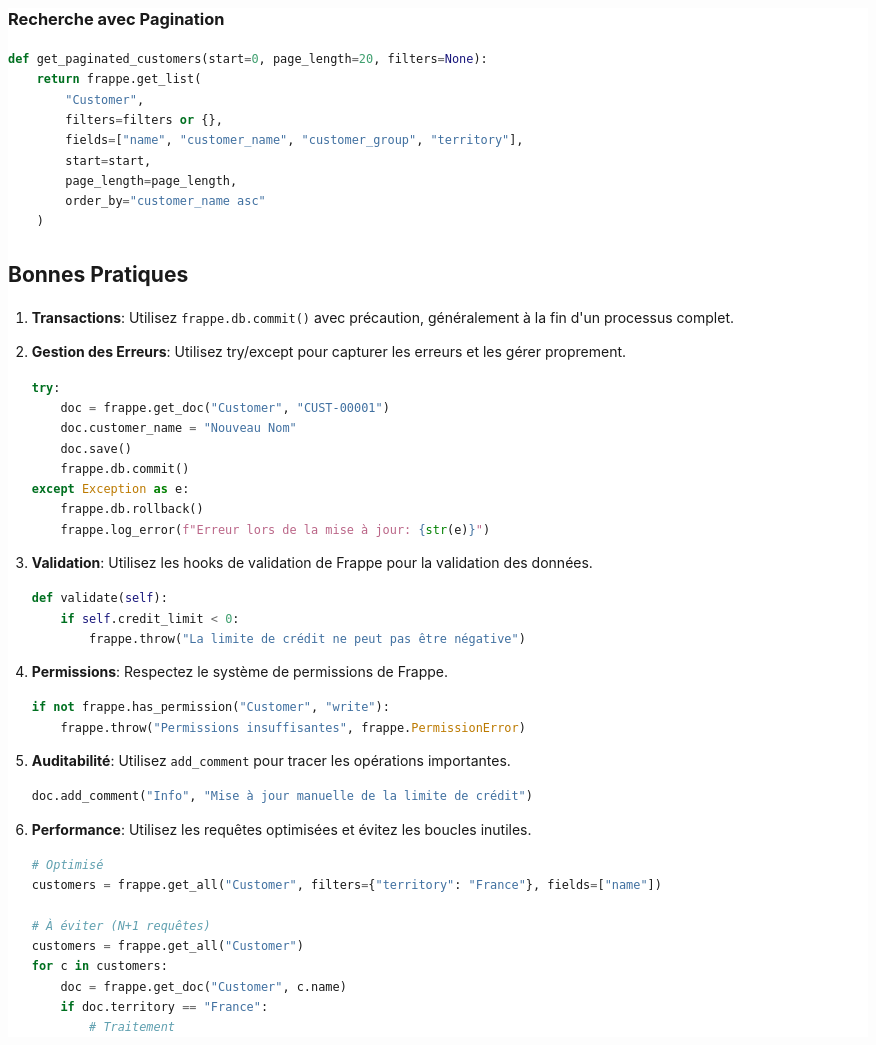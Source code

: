 ### Recherche avec Pagination

```python
def get_paginated_customers(start=0, page_length=20, filters=None):
    return frappe.get_list(
        "Customer",
        filters=filters or {},
        fields=["name", "customer_name", "customer_group", "territory"],
        start=start,
        page_length=page_length,
        order_by="customer_name asc"
    )
```

## Bonnes Pratiques

1. **Transactions**: Utilisez `frappe.db.commit()` avec précaution, généralement à la fin d'un processus complet.

2. **Gestion des Erreurs**: Utilisez try/except pour capturer les erreurs et les gérer proprement.
   ```python
   try:
       doc = frappe.get_doc("Customer", "CUST-00001")
       doc.customer_name = "Nouveau Nom"
       doc.save()
       frappe.db.commit()
   except Exception as e:
       frappe.db.rollback()
       frappe.log_error(f"Erreur lors de la mise à jour: {str(e)}")
   ```

3. **Validation**: Utilisez les hooks de validation de Frappe pour la validation des données.
   ```python
   def validate(self):
       if self.credit_limit < 0:
           frappe.throw("La limite de crédit ne peut pas être négative")
   ```

4. **Permissions**: Respectez le système de permissions de Frappe.
   ```python
   if not frappe.has_permission("Customer", "write"):
       frappe.throw("Permissions insuffisantes", frappe.PermissionError)
   ```

5. **Auditabilité**: Utilisez `add_comment` pour tracer les opérations importantes.
   ```python
   doc.add_comment("Info", "Mise à jour manuelle de la limite de crédit")
   ```

6. **Performance**: Utilisez les requêtes optimisées et évitez les boucles inutiles.
   ```python
   # Optimisé
   customers = frappe.get_all("Customer", filters={"territory": "France"}, fields=["name"])
   
   # À éviter (N+1 requêtes)
   customers = frappe.get_all("Customer")
   for c in customers:
       doc = frappe.get_doc("Customer", c.name)
       if doc.territory == "France":
           # Traitement
   ```
